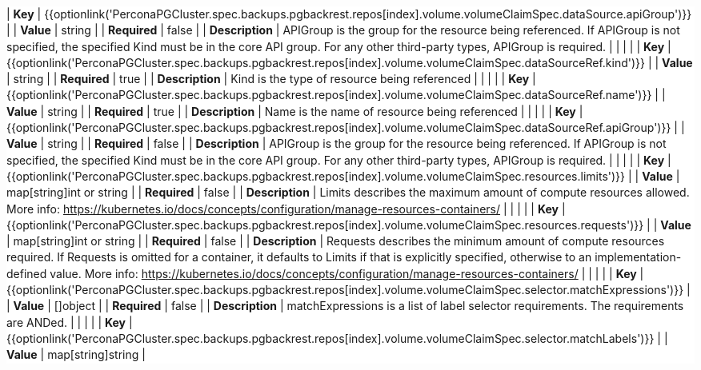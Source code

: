 | **Key**         | {{optionlink('PerconaPGCluster.spec.backups.pgbackrest.repos[index].volume.volumeClaimSpec.dataSource.apiGroup')}} |
| **Value**       | string |
| **Required**    | false |
| **Description** | APIGroup is the group for the resource being referenced. If APIGroup is not specified, the specified Kind must be in the core API group. For any other third-party types, APIGroup is required. |
| | |
| **Key**         | {{optionlink('PerconaPGCluster.spec.backups.pgbackrest.repos[index].volume.volumeClaimSpec.dataSourceRef.kind')}} |
| **Value**       | string |
| **Required**    | true |
| **Description** | Kind is the type of resource being referenced |
| | |
| **Key**         | {{optionlink('PerconaPGCluster.spec.backups.pgbackrest.repos[index].volume.volumeClaimSpec.dataSourceRef.name')}} |
| **Value**       | string |
| **Required**    | true |
| **Description** | Name is the name of resource being referenced |
| | |
| **Key**         | {{optionlink('PerconaPGCluster.spec.backups.pgbackrest.repos[index].volume.volumeClaimSpec.dataSourceRef.apiGroup')}} |
| **Value**       | string |
| **Required**    | false |
| **Description** | APIGroup is the group for the resource being referenced. If APIGroup is not specified, the specified Kind must be in the core API group. For any other third-party types, APIGroup is required. |
| | |
| **Key**         | {{optionlink('PerconaPGCluster.spec.backups.pgbackrest.repos[index].volume.volumeClaimSpec.resources.limits')}} |
| **Value**       | map[string]int or string |
| **Required**    | false |
| **Description** | Limits describes the maximum amount of compute resources allowed. More info: https://kubernetes.io/docs/concepts/configuration/manage-resources-containers/ |
| | |
| **Key**         | {{optionlink('PerconaPGCluster.spec.backups.pgbackrest.repos[index].volume.volumeClaimSpec.resources.requests')}} |
| **Value**       | map[string]int or string |
| **Required**    | false |
| **Description** | Requests describes the minimum amount of compute resources required. If Requests is omitted for a container, it defaults to Limits if that is explicitly specified, otherwise to an implementation-defined value. More info: https://kubernetes.io/docs/concepts/configuration/manage-resources-containers/ |
| | |
| **Key**         | {{optionlink('PerconaPGCluster.spec.backups.pgbackrest.repos[index].volume.volumeClaimSpec.selector.matchExpressions')}} |
| **Value**       | []object |
| **Required**    | false |
| **Description** | matchExpressions is a list of label selector requirements. The requirements are ANDed. |
| | |
| **Key**         | {{optionlink('PerconaPGCluster.spec.backups.pgbackrest.repos[index].volume.volumeClaimSpec.selector.matchLabels')}} |
| **Value**       | map[string]string |
